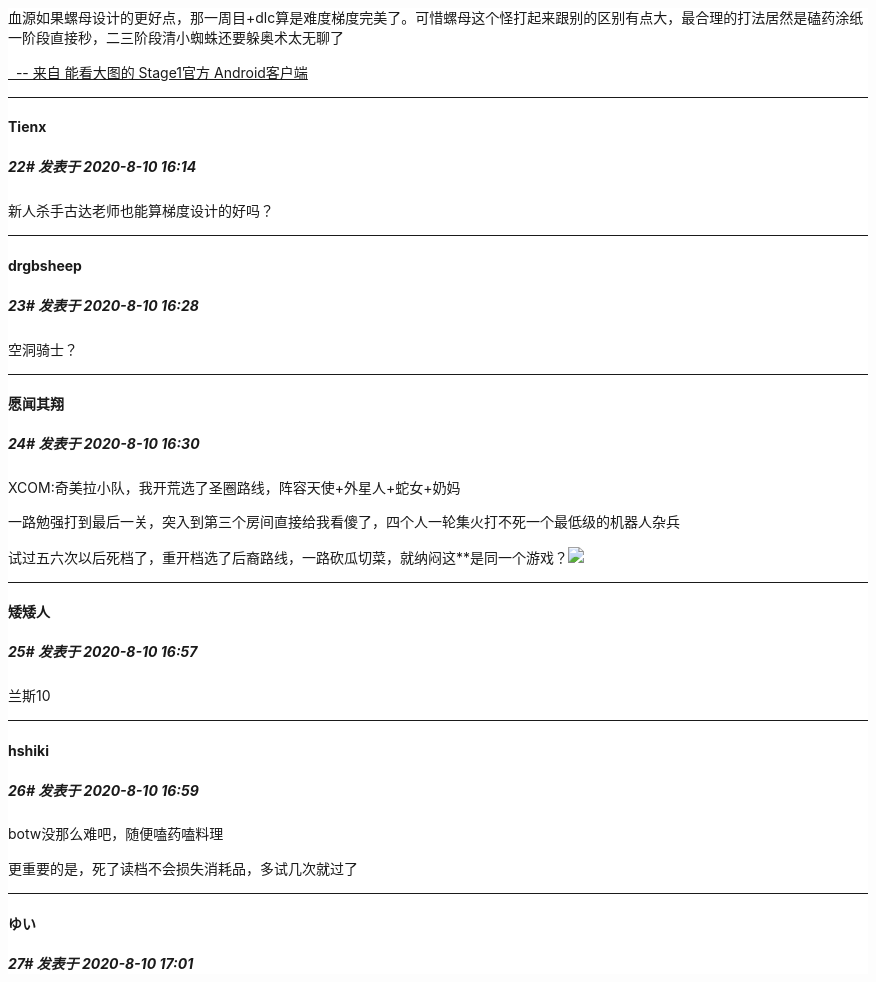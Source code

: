 
血源如果螺母设计的更好点，那一周目+dlc算是难度梯度完美了。可惜螺母这个怪打起来跟别的区别有点大，最合理的打法居然是磕药涂纸一阶段直接秒，二三阶段清小蜘蛛还要躲奥术太无聊了

[  -- 来自 能看大图的 Stage1官方 Android客户端](https://www.coolapk.com/apk/140634)


-----

####  Tienx  
##### 22#       发表于 2020-8-10 16:14


新人杀手古达老师也能算梯度设计的好吗？


-----

####  drgbsheep  
##### 23#       发表于 2020-8-10 16:28


空洞骑士？


-----

####  愿闻其翔  
##### 24#       发表于 2020-8-10 16:30


XCOM:奇美拉小队，我开荒选了圣圈路线，阵容天使+外星人+蛇女+奶妈

一路勉强打到最后一关，突入到第三个房间直接给我看傻了，四个人一轮集火打不死一个最低级的机器人杂兵

试过五六次以后死档了，重开档选了后裔路线，一路砍瓜切菜，就纳闷这**是同一个游戏？<img src="https://static.saraba1st.com/image/smiley/face2017/004.gif" referrerpolicy="no-referrer">


-----

####  矮矮人  
##### 25#       发表于 2020-8-10 16:57


兰斯10


-----

####  hshiki  
##### 26#       发表于 2020-8-10 16:59


botw没那么难吧，随便嗑药嗑料理

更重要的是，死了读档不会损失消耗品，多试几次就过了


-----

####  ゆい  
##### 27#       发表于 2020-8-10 17:01
